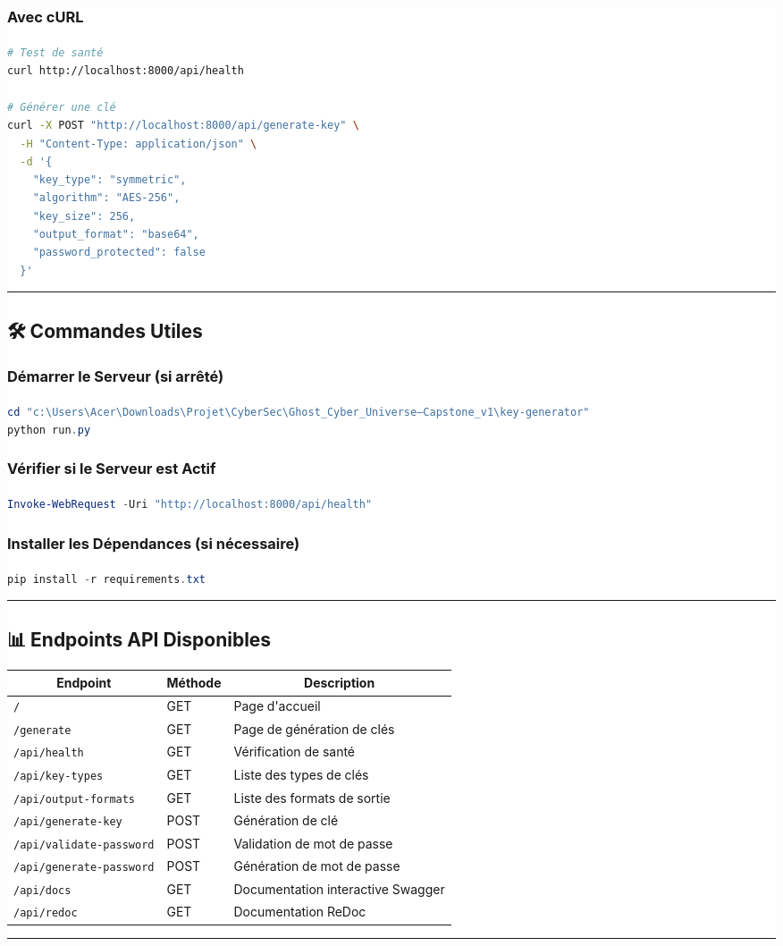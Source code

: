 ### Avec cURL

```bash
# Test de santé
curl http://localhost:8000/api/health

# Générer une clé
curl -X POST "http://localhost:8000/api/generate-key" \
  -H "Content-Type: application/json" \
  -d '{
    "key_type": "symmetric",
    "algorithm": "AES-256",
    "key_size": 256,
    "output_format": "base64",
    "password_protected": false
  }'
```

---

## 🛠️ Commandes Utiles

### Démarrer le Serveur (si arrêté)
```powershell
cd "c:\Users\Acer\Downloads\Projet\CyberSec\Ghost_Cyber_Universe—Capstone_v1\key-generator"
python run.py
```

### Vérifier si le Serveur est Actif
```powershell
Invoke-WebRequest -Uri "http://localhost:8000/api/health"
```

### Installer les Dépendances (si nécessaire)
```powershell
pip install -r requirements.txt
```

---

## 📊 Endpoints API Disponibles

| Endpoint | Méthode | Description |
|----------|---------|-------------|
| `/` | GET | Page d'accueil |
| `/generate` | GET | Page de génération de clés |
| `/api/health` | GET | Vérification de santé |
| `/api/key-types` | GET | Liste des types de clés |
| `/api/output-formats` | GET | Liste des formats de sortie |
| `/api/generate-key` | POST | Génération de clé |
| `/api/validate-password` | POST | Validation de mot de passe |
| `/api/generate-password` | POST | Génération de mot de passe |
| `/api/docs` | GET | Documentation interactive Swagger |
| `/api/redoc` | GET | Documentation ReDoc |

---